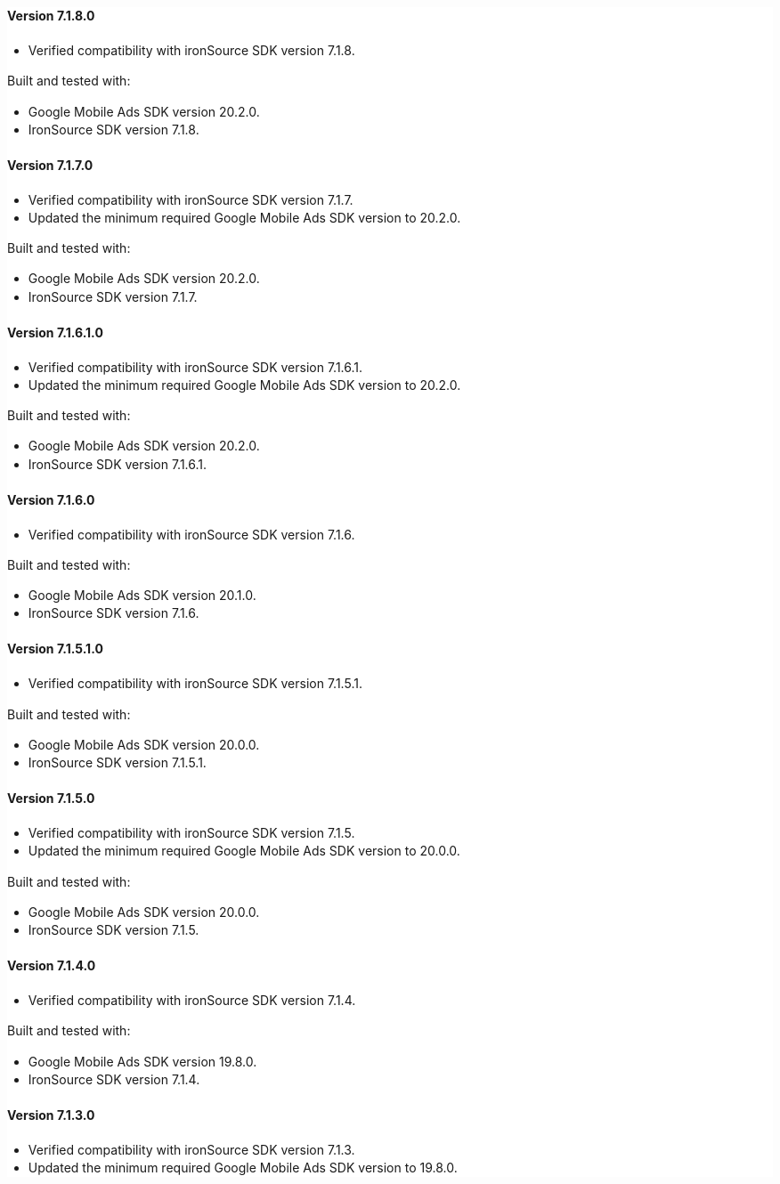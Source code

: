 #### Version 7.1.8.0
- Verified compatibility with ironSource SDK version 7.1.8.

Built and tested with:
- Google Mobile Ads SDK version 20.2.0.
- IronSource SDK version 7.1.8.

#### Version 7.1.7.0
- Verified compatibility with ironSource SDK version 7.1.7.
- Updated the minimum required Google Mobile Ads SDK version to 20.2.0.

Built and tested with:
- Google Mobile Ads SDK version 20.2.0.
- IronSource SDK version 7.1.7.

#### Version 7.1.6.1.0
- Verified compatibility with ironSource SDK version 7.1.6.1.
- Updated the minimum required Google Mobile Ads SDK version to 20.2.0.

Built and tested with:
- Google Mobile Ads SDK version 20.2.0.
- IronSource SDK version 7.1.6.1.

#### Version 7.1.6.0
- Verified compatibility with ironSource SDK version 7.1.6.

Built and tested with:
- Google Mobile Ads SDK version 20.1.0.
- IronSource SDK version 7.1.6.

#### Version 7.1.5.1.0
- Verified compatibility with ironSource SDK version 7.1.5.1.

Built and tested with:
- Google Mobile Ads SDK version 20.0.0.
- IronSource SDK version 7.1.5.1.

#### Version 7.1.5.0
- Verified compatibility with ironSource SDK version 7.1.5.
- Updated the minimum required Google Mobile Ads SDK version to 20.0.0.

Built and tested with:
- Google Mobile Ads SDK version 20.0.0.
- IronSource SDK version 7.1.5.

#### Version 7.1.4.0
- Verified compatibility with ironSource SDK version 7.1.4.

Built and tested with:
- Google Mobile Ads SDK version 19.8.0.
- IronSource SDK version 7.1.4.

#### Version 7.1.3.0
- Verified compatibility with ironSource SDK version 7.1.3.
- Updated the minimum required Google Mobile Ads SDK version to 19.8.0.
